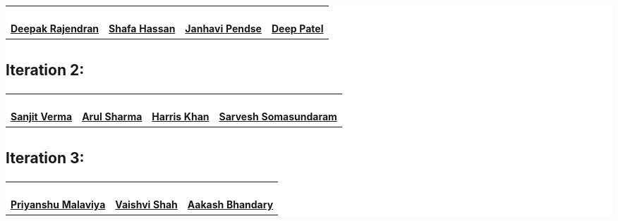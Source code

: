   <table>
  <tr>
    <td align="center"><a href="https://github.com/deepr41"><img src="https://avatars.githubusercontent.com/deepr41" width="100px;" alt=""/><br /><b>Deepak Rajendran</b></a></td>
    <td align="center"><a href="https://github.com/shafa112"><img src="https://avatars.githubusercontent.com/shafa112" width="100px;" alt=""/><br /><b>Shafa Hassan</b></a><br /></td>
    <td align="center"><a href="https://github.com/Janhavi-23"><img src="https://avatars.githubusercontent.com/Janhavi-23" width="100px;" alt=""/><br /><b>Janhavi Pendse</b></a><br /></td>
    <td align="center"><a href="https://github.com/deepp2905"><img src="https://avatars.githubusercontent.com/deepp2905" width="100px;" alt=""/><br /><b>Deep Patel</b></a><br /></td>


   
  </tr>
</table>

## Iteration 2:
 <table>
  <tr>
    <td align="center"><a href="https://github.com/sanjitkverma"><img src="https://avatars.githubusercontent.com/sanjitkverma" width="100px;" alt=""/><br /><b>Sanjit Verma</b></a></td>
    <td align="center"><a href="https://github.com/arul28"><img src="https://avatars.githubusercontent.com/arul28" width="100px;" alt=""/><br /><b>Arul Sharma</b></a><br /></td>
    <td align="center"><a href="https://github.com/Harris-A-Khan"><img src="https://avatars.githubusercontent.com/Harris-A-Khan" width="100px;" alt=""/><br /><b>Harris Khan </b></a><br /></td>
    <td align="center"><a href="https://github.com/Sarvesh-Somasundaram"><img src="https://avatars.githubusercontent.com/Sarvesh-Somasundaram" width="100px;" alt=""/><br /><b>Sarvesh Somasundaram</b></a><br /></td>

  </tr>
  </table>
  
## Iteration 3:
 <table>
  <tr>
    <td align="center"><a href="https://github.com/Priyanshu9898"><img src="https://avatars.githubusercontent.com/Priyanshu9898" width="100px;" alt=""/><br /><b>Priyanshu Malaviya</b></a></td>
    <td align="center"><a href="https://github.com/VaishviShah"><img src="https://avatars.githubusercontent.com/VaishviShah" width="100px;" alt=""/><br /><b>Vaishvi Shah</b></a><br /></td>
    <td align="center"><a href="https://github.com/abhandary14"><img src="https://avatars.githubusercontent.com/abhandary14" width="100px;" alt=""/><br /><b>Aakash Bhandary</b></a><br /></td></td>
   
  </tr>
  
</table>
